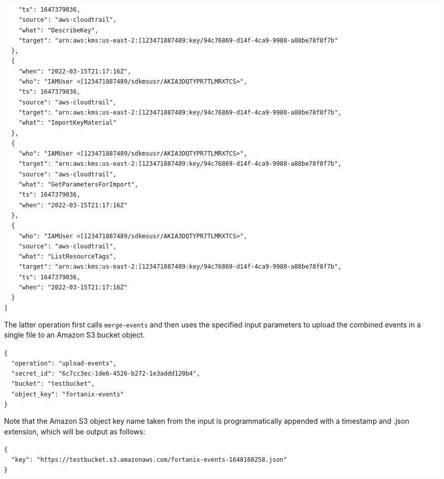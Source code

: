 ```
    "ts": 1647379036,
    "source": "aws-cloudtrail",
    "what": "DescribeKey",
    "target": "arn:aws:kms:us-east-2:[123471887489:key/94c76869-d14f-4ca9-9980-a88be78f8f7b"
  },
  {
    "when": "2022-03-15T21:17:16Z",
    "who": "IAMUser <[123471887489/sdkmsusr/AKIA3DQTYPR7TLMRXTCS>",
    "ts": 1647379036,
    "source": "aws-cloudtrail",
    "target": "arn:aws:kms:us-east-2:[123471887489:key/94c76869-d14f-4ca9-9980-a88be78f8f7b",
    "what": "ImportKeyMaterial"
  },
  {
    "who": "IAMUser <[123471887489/sdkmsusr/AKIA3DQTYPR7TLMRXTCS>",
    "target": "arn:aws:kms:us-east-2:[123471887489:key/94c76869-d14f-4ca9-9980-a88be78f8f7b",
    "source": "aws-cloudtrail",
    "what": "GetParametersForImport",
    "ts": 1647379036,
    "when": "2022-03-15T21:17:16Z"
  },
  {
    "who": "IAMUser <[123471887489/sdkmsusr/AKIA3DQTYPR7TLMRXTCS>",
    "source": "aws-cloudtrail",
    "what": "ListResourceTags",
    "target": "arn:aws:kms:us-east-2:[123471887489:key/94c76869-d14f-4ca9-9980-a88be78f8f7b",
    "ts": 1647379036,
    "when": "2022-03-15T21:17:16Z"
  }
]
```

The latter operation first calls `merge-events` and then uses the specified input parameters to upload
the combined events in a single file to an Amazon S3 bucket object.
```
{
  "operation": "upload-events",
  "secret_id": "6c7cc3ec-1de6-4526-b272-1e3addd120b4",
  "bucket": "testbucket",
  "object_key": "fortanix-events"
}
```
Note that the Amazon S3 object key name taken from the input is programmatically appended with a timestamp
and .json extension, which will be output as follows:
```
{
  "key": "https://testbucket.s3.amazonaws.com/fortanix-events-1648160258.json"
}
```
